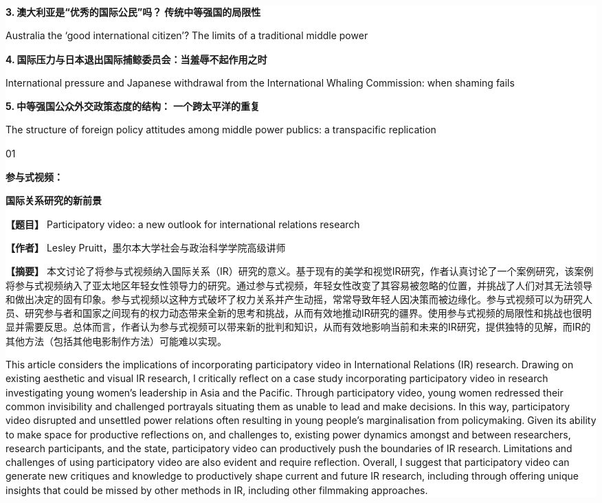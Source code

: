  **3\. 澳大利亚是“优秀的国际公民”吗？** **传统中等强国的局限性**

Australia the ‘good international citizen’? The limits of a traditional middle
power

  

 **4\. 国际压力与日本退出国际捕鲸委员会：当羞辱不起作用之时**

International pressure and Japanese withdrawal from the International Whaling
Commission: when shaming fails

  

 **5\. 中等强国公众外交政策态度的结构：** **一个跨太平洋的重复**

The structure of foreign policy attitudes among middle power publics: a
transpacific replication

  

01

 **参与式视频：**

 **国际关系研究的新前景**

  

 **【题目】** Participatory video: a new outlook for international relations
research

 **【作者】** Lesley Pruitt，墨尔本大学社会与政治科学学院高级讲师

 **【摘要】**
本文讨论了将参与式视频纳入国际关系（IR）研究的意义。基于现有的美学和视觉IR研究，作者认真讨论了一个案例研究，该案例将参与式视频纳入了亚太地区年轻女性领导力的研究。通过参与式视频，年轻女性改变了其容易被忽略的位置，并挑战了人们对其无法领导和做出决定的固有印象。参与式视频以这种方式破坏了权力关系并产生动摇，常常导致年轻人因决策而被边缘化。参与式视频可以为研究人员、研究参与者和国家之间现有的权力动态带来全新的思考和挑战，从而有效地推动IR研究的疆界。使用参与式视频的局限性和挑战也很明显并需要反思。总体而言，作者认为参与式视频可以带来新的批判和知识，从而有效地影响当前和未来的IR研究，提供独特的见解，而IR的其他方法（包括其他电影制作方法）可能难以实现。

  

This article considers the implications of incorporating participatory video
in International Relations (IR) research. Drawing on existing aesthetic and
visual IR research, I critically reflect on a case study incorporating
participatory video in research investigating young women’s leadership in Asia
and the Pacific. Through participatory video, young women redressed their
common invisibility and challenged portrayals situating them as unable to lead
and make decisions. In this way, participatory video disrupted and unsettled
power relations often resulting in young people’s marginalisation from
policymaking. Given its ability to make space for productive reflections on,
and challenges to, existing power dynamics amongst and between researchers,
research participants, and the state, participatory video can productively
push the boundaries of IR research. Limitations and challenges of using
participatory video are also evident and require reflection. Overall, I
suggest that participatory video can generate new critiques and knowledge to
productively shape current and future IR research, including through offering
unique insights that could be missed by other methods in IR, including other
filmmaking approaches.

  
